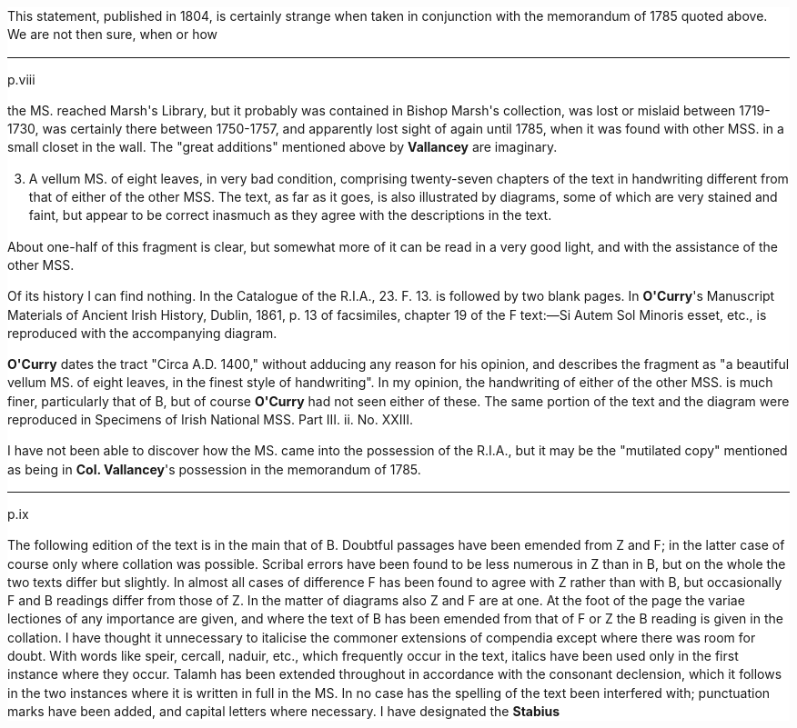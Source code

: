 
This statement, published in 1804, is certainly strange when taken in
conjunction with the memorandum of 1785 quoted above. We are not then sure,
when or how 


---

p.viii




the MS. reached Marsh's Library, but it probably was contained in Bishop
Marsh's collection, was lost or mislaid between 1719-1730, was certainly
there between 1750-1757, and apparently lost sight of again until 1785, when
it was found with other MSS. in a small closet in the wall. The "great
additions" mentioned above by **Vallancey** are imaginary.


3. A vellum MS. of eight leaves, in very bad condition, comprising
twenty-seven chapters of the text in handwriting different from that of
either of the other MSS. The text, as far as it goes, is also illustrated by
diagrams, some of which are very stained and faint, but appear to be correct
inasmuch as they agree with the descriptions in the text.


About one-half of this fragment is clear, but somewhat more of it can be
read in a very good light, and with the assistance of the other MSS.


Of its history I can find nothing. In the Catalogue of the R.I.A., 23. F.
13. is followed by two blank pages. In **O'Curry**'s Manuscript Materials of Ancient Irish History, Dublin, 1861, p. 13 of facsimiles, chapter 19 of the F text:—Si Autem Sol Minoris
esset, etc., is reproduced with the accompanying diagram.


**O'Curry** dates the tract "Circa A.D. 1400," without adducing any reason for his opinion, and describes the fragment as "a beautiful vellum MS. of eight leaves, in the finest style of handwriting". In my opinion, the handwriting of either of the other MSS. is much finer, particularly that of B, but of course **O'Curry** had not seen either of these. The same portion of the text and the diagram were reproduced in Specimens of Irish National MSS. Part III. ii. No. XXIII.


I have not been able to discover how the MS. came into the possession of
the R.I.A., but it may be the "mutilated copy" mentioned as being in **Col. Vallancey**'s possession in the memorandum of 1785.




---

p.ix


The following edition of the text is in the main that of B. Doubtful 
passages have been emended from Z and F; in the latter case of course only 
where collation was possible. Scribal errors have been found to be less 
numerous in Z than in B, but on the whole the two texts differ but slightly. 
In almost all cases of difference F has been found to agree with Z rather 
than with B, but occasionally F and B readings differ from those of Z. In 
the matter of diagrams also Z and F are at one. At the foot of the page the 
variae lectiones of any importance are given, and where 
the text of B has been emended from that of F or Z the B reading is given in 
the collation. I have thought it unnecessary to italicise the commoner 
extensions of compendia except where there was room for doubt. With words 
like speir, cercall, naduir, etc., which 
frequently occur in the text, italics have been used only in the first 
instance where they occur. Talamh has been extended 
throughout in accordance with the consonant declension, which it follows in 
the two instances where it is written in full in the MS. In no case has the 
spelling of the text been interfered with; punctuation marks have been 
added, and capital letters where necessary. I have designated the **Stabius** 